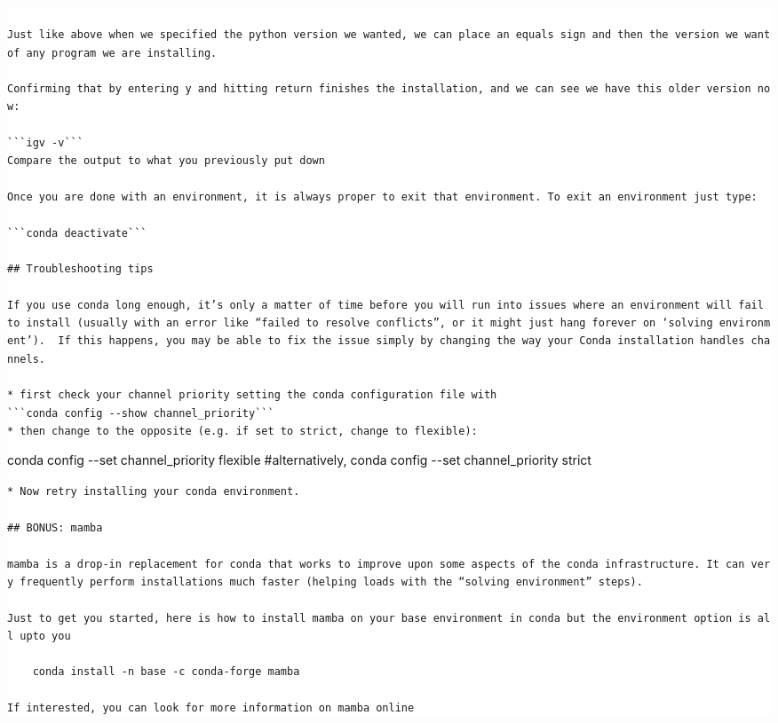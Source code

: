 ```

Just like above when we specified the python version we wanted, we can place an equals sign and then the version we want of any program we are installing.

Confirming that by entering y and hitting return finishes the installation, and we can see we have this older version now:

```igv -v```
Compare the output to what you previously put down

Once you are done with an environment, it is always proper to exit that environment. To exit an environment just type:

```conda deactivate```

## Troubleshooting tips

If you use conda long enough, it’s only a matter of time before you will run into issues where an environment will fail to install (usually with an error like “failed to resolve conflicts”, or it might just hang forever on ‘solving environment’).  If this happens, you may be able to fix the issue simply by changing the way your Conda installation handles channels.  

* first check your channel priority setting the conda configuration file with
```conda config --show channel_priority```
* then change to the opposite (e.g. if set to strict, change to flexible):
```
conda config --set channel_priority flexible
#alternatively, conda config --set channel_priority strict
```
* Now retry installing your conda environment. 

## BONUS: mamba

mamba is a drop-in replacement for conda that works to improve upon some aspects of the conda infrastructure. It can very frequently perform installations much faster (helping loads with the “solving environment” steps).

Just to get you started, here is how to install mamba on your base environment in conda but the environment option is all upto you

    conda install -n base -c conda-forge mamba

If interested, you can look for more information on mamba online
